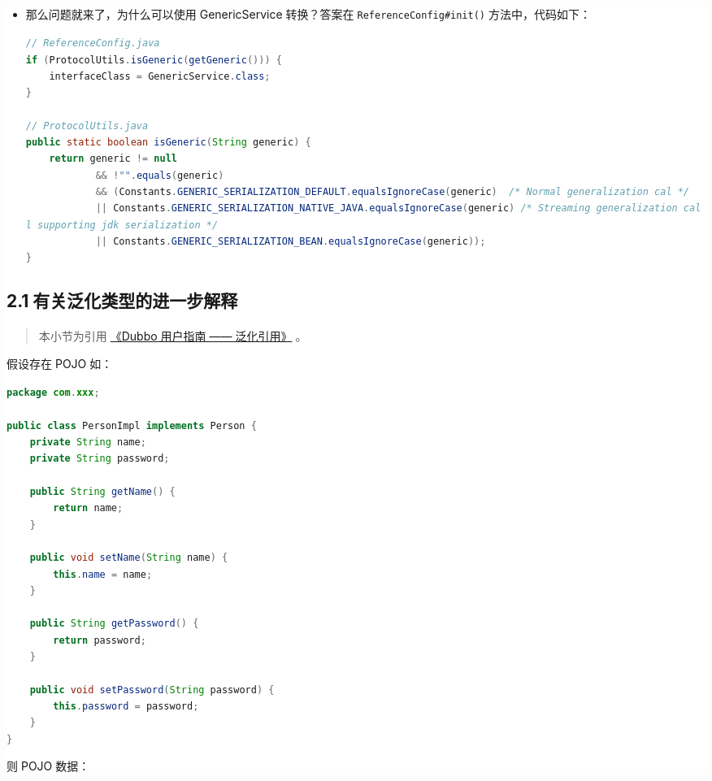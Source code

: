 * 那么问题就来了，为什么可以使用 GenericService 转换？答案在 `ReferenceConfig#init()` 方法中，代码如下：

    ```Java
    // ReferenceConfig.java
    if (ProtocolUtils.isGeneric(getGeneric())) {
        interfaceClass = GenericService.class;
    }
    
    // ProtocolUtils.java
    public static boolean isGeneric(String generic) {
        return generic != null
                && !"".equals(generic)
                && (Constants.GENERIC_SERIALIZATION_DEFAULT.equalsIgnoreCase(generic)  /* Normal generalization cal */
                || Constants.GENERIC_SERIALIZATION_NATIVE_JAVA.equalsIgnoreCase(generic) /* Streaming generalization call supporting jdk serialization */
                || Constants.GENERIC_SERIALIZATION_BEAN.equalsIgnoreCase(generic));
    }
    ```

## 2.1 有关泛化类型的进一步解释

> 本小节为引用 [《Dubbo 用户指南 —— 泛化引用》](https://dubbo.gitbooks.io/dubbo-user-book/demos/generic-reference.html)  。

假设存在 POJO 如：

```Java
package com.xxx;

public class PersonImpl implements Person {
    private String name;
    private String password;

    public String getName() {
        return name;
    }

    public void setName(String name) {
        this.name = name;
    }

    public String getPassword() {
        return password;
    }

    public void setPassword(String password) {
        this.password = password;
    }
}
```

则 POJO 数据：

